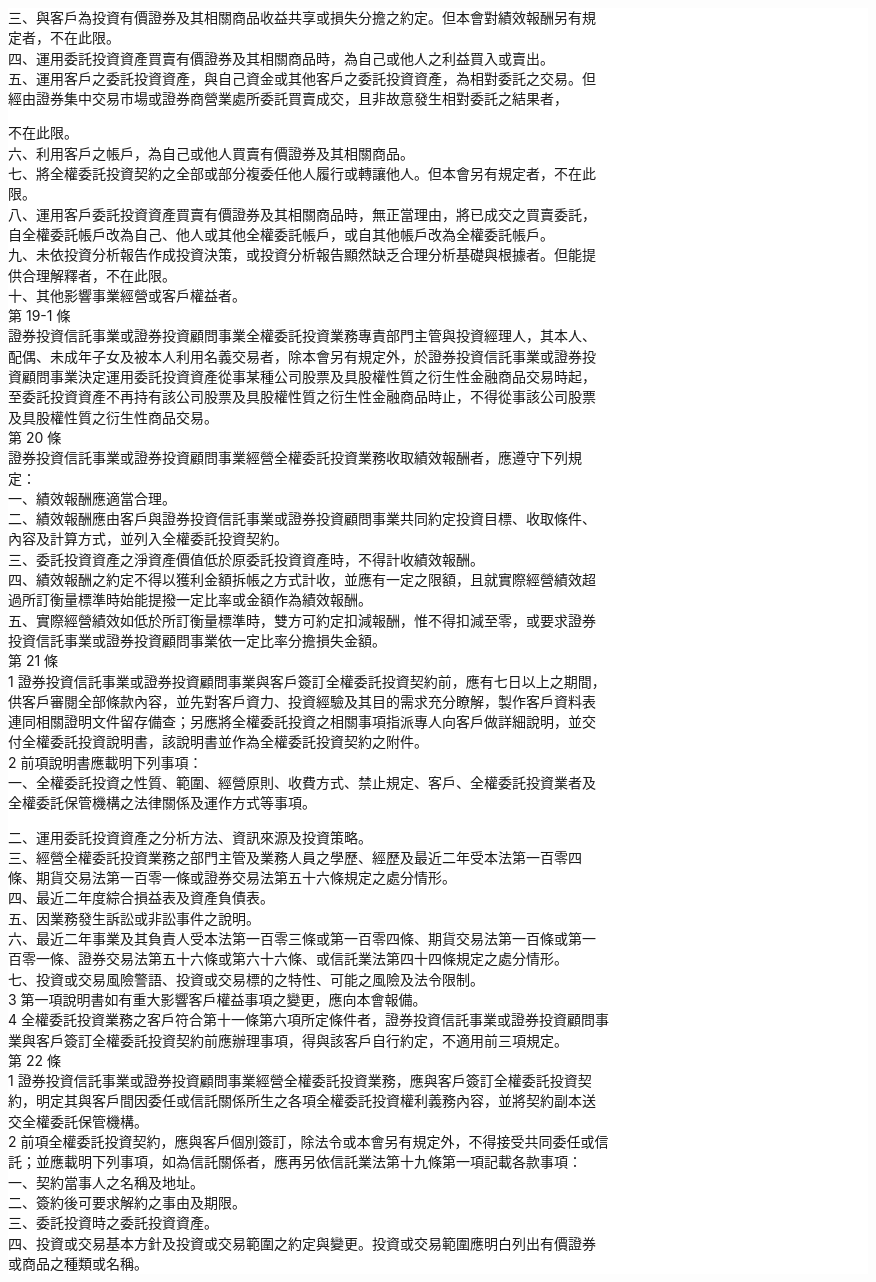 三、與客戶為投資有價證券及其相關商品收益共享或損失分擔之約定。但本會對績效報酬另有規  
定者，不在此限。  
四、運用委託投資資產買賣有價證券及其相關商品時，為自己或他人之利益買入或賣出。  
五、運用客戶之委託投資資產，與自己資金或其他客戶之委託投資資產，為相對委託之交易。但  
經由證券集中交易市場或證券商營業處所委託買賣成交，且非故意發生相對委託之結果者，  


不在此限。  
六、利用客戶之帳戶，為自己或他人買賣有價證券及其相關商品。  
七、將全權委託投資契約之全部或部分複委任他人履行或轉讓他人。但本會另有規定者，不在此  
限。  
八、運用客戶委託投資資產買賣有價證券及其相關商品時，無正當理由，將已成交之買賣委託，  
自全權委託帳戶改為自己、他人或其他全權委託帳戶，或自其他帳戶改為全權委託帳戶。  
九、未依投資分析報告作成投資決策，或投資分析報告顯然缺乏合理分析基礎與根據者。但能提  
供合理解釋者，不在此限。  
十、其他影響事業經營或客戶權益者。  
第 19-1 條  
證券投資信託事業或證券投資顧問事業全權委託投資業務專責部門主管與投資經理人，其本人、  
配偶、未成年子女及被本人利用名義交易者，除本會另有規定外，於證券投資信託事業或證券投  
資顧問事業決定運用委託投資資產從事某種公司股票及具股權性質之衍生性金融商品交易時起，  
至委託投資資產不再持有該公司股票及具股權性質之衍生性金融商品時止，不得從事該公司股票  
及具股權性質之衍生性商品交易。  
第 20 條  
證券投資信託事業或證券投資顧問事業經營全權委託投資業務收取績效報酬者，應遵守下列規  
定：  
一、績效報酬應適當合理。  
二、績效報酬應由客戶與證券投資信託事業或證券投資顧問事業共同約定投資目標、收取條件、  
內容及計算方式，並列入全權委託投資契約。  
三、委託投資資產之淨資產價值低於原委託投資資產時，不得計收績效報酬。  
四、績效報酬之約定不得以獲利金額拆帳之方式計收，並應有一定之限額，且就實際經營績效超  
過所訂衡量標準時始能提撥一定比率或金額作為績效報酬。  
五、實際經營績效如低於所訂衡量標準時，雙方可約定扣減報酬，惟不得扣減至零，或要求證券  
投資信託事業或證券投資顧問事業依一定比率分擔損失金額。  
第 21 條  
1 證券投資信託事業或證券投資顧問事業與客戶簽訂全權委託投資契約前，應有七日以上之期間，  
供客戶審閱全部條款內容，並先對客戶資力、投資經驗及其目的需求充分瞭解，製作客戶資料表  
連同相關證明文件留存備查；另應將全權委託投資之相關事項指派專人向客戶做詳細說明，並交  
付全權委託投資說明書，該說明書並作為全權委託投資契約之附件。  
2 前項說明書應載明下列事項：  
一、全權委託投資之性質、範圍、經營原則、收費方式、禁止規定、客戶、全權委託投資業者及  
全權委託保管機構之法律關係及運作方式等事項。  


二、運用委託投資資產之分析方法、資訊來源及投資策略。  
三、經營全權委託投資業務之部門主管及業務人員之學歷、經歷及最近二年受本法第一百零四  
條、期貨交易法第一百零一條或證券交易法第五十六條規定之處分情形。  
四、最近二年度綜合損益表及資產負債表。  
五、因業務發生訴訟或非訟事件之說明。  
六、最近二年事業及其負責人受本法第一百零三條或第一百零四條、期貨交易法第一百條或第一  
百零一條、證券交易法第五十六條或第六十六條、或信託業法第四十四條規定之處分情形。  
七、投資或交易風險警語、投資或交易標的之特性、可能之風險及法令限制。  
3 第一項說明書如有重大影響客戶權益事項之變更，應向本會報備。  
4 全權委託投資業務之客戶符合第十一條第六項所定條件者，證券投資信託事業或證券投資顧問事  
業與客戶簽訂全權委託投資契約前應辦理事項，得與該客戶自行約定，不適用前三項規定。  
第 22 條  
1 證券投資信託事業或證券投資顧問事業經營全權委託投資業務，應與客戶簽訂全權委託投資契  
約，明定其與客戶間因委任或信託關係所生之各項全權委託投資權利義務內容，並將契約副本送  
交全權委託保管機構。  
2 前項全權委託投資契約，應與客戶個別簽訂，除法令或本會另有規定外，不得接受共同委任或信  
託；並應載明下列事項，如為信託關係者，應再另依信託業法第十九條第一項記載各款事項：  
一、契約當事人之名稱及地址。  
二、簽約後可要求解約之事由及期限。  
三、委託投資時之委託投資資產。  
四、投資或交易基本方針及投資或交易範圍之約定與變更。投資或交易範圍應明白列出有價證券  
或商品之種類或名稱。  